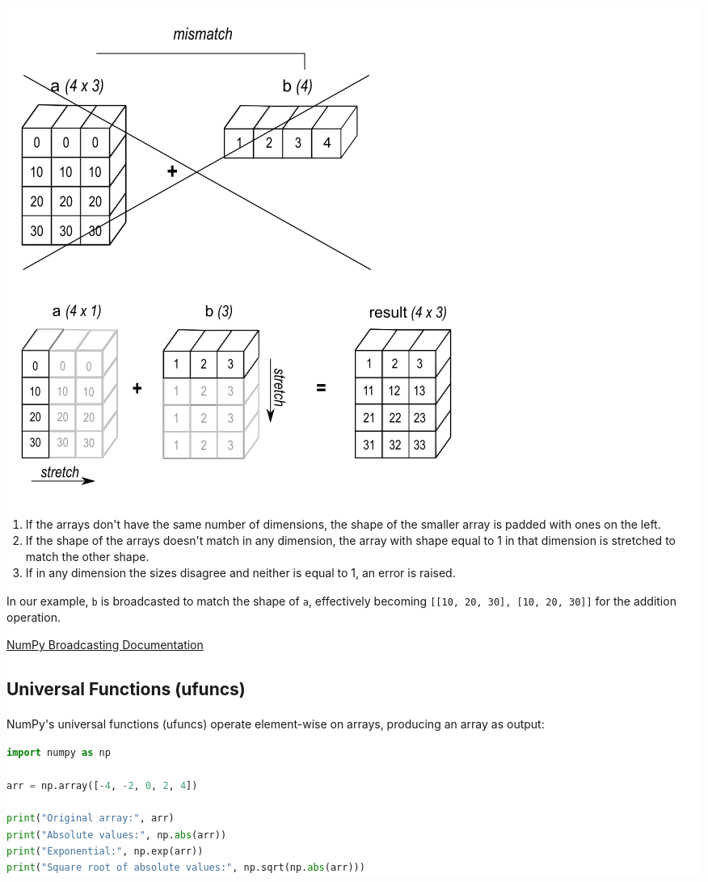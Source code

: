 ![Broadcasting](/assets/Posts/broadcasting_3.png)
![Broadcasting](/assets/Posts/broadcasting_4.png)

1. If the arrays don't have the same number of dimensions, the shape of the smaller array is padded with ones on the left.
2. If the shape of the arrays doesn't match in any dimension, the array with shape equal to 1 in that dimension is stretched to match the other shape.
3. If in any dimension the sizes disagree and neither is equal to 1, an error is raised.

In our example, `b` is broadcasted to match the shape of `a`, effectively becoming `[[10, 20, 30], [10, 20, 30]]` for the addition operation.

[NumPy Broadcasting Documentation](https://numpy.org/doc/stable/user/basics.broadcasting.html)

## Universal Functions (ufuncs)

NumPy's universal functions (ufuncs) operate element-wise on arrays, producing an array as output:

```python
import numpy as np

arr = np.array([-4, -2, 0, 2, 4])

print("Original array:", arr)
print("Absolute values:", np.abs(arr))
print("Exponential:", np.exp(arr))
print("Square root of absolute values:", np.sqrt(np.abs(arr)))
```
